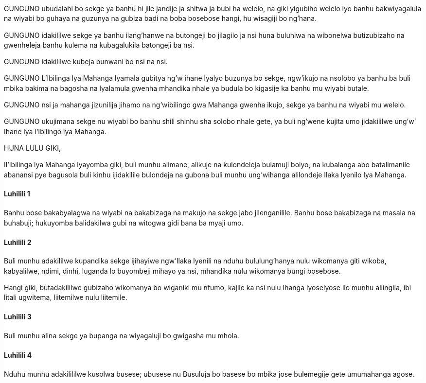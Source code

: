  <p>
  GUNGUNO ubudalahi bo sekge ya banhu hi jile jandije ja shitwa ja bubi ha welelo, na giki yigubiho welelo iyo banhu bakwiyagalula na wiyabi bo guhaya na guzunya na gubiza badi na boba bosebose hangi, hu wisagiji bo ng’hana.
 </p>
 <p>
  GUNGUNO idakililwe sekge ya banhu ilang’hanwe na butongeji bo jilagilo ja nsi huna buluhiwa na wibonelwa butizubizaho na gwenheleja banhu kulema na kubagalukila batongeji ba nsi.
 </p>
 <p>
  GUNGUNO idakililwe kubeja bunwani bo nsi na nsi.
 </p>
 <p>
  GUNGUNO L’Ibilinga lya Mahanga lyamala gubitya ng’w ihane lyalyo buzunya bo sekge, ngw’ikujo na nsolobo ya banhu ba buli mbika bakima na bagosha na lyalamula gwenha mhandika nhale ya budula bo kigasije ka banhu mu wiyabi butale.
 </p>
 <p>
  GUNGUNO nsi ja mahanga jizunilija jihamo na ng’wibilingo gwa Mahanga gwenha ikujo, sekge ya banhu na wiyabi mu welelo.
 </p>
 <p>
  GUNGUNO ukujimana sekge nu wiyabi bo banhu shili shinhu sha solobo nhale gete, ya buli ng’wene kujita umo jidakililwe ung’w’ Ihane lya l’Ibilingo lya Mahanga.
 </p>
 <p>
  HUNA LULU GIKI,
 </p>
 <p>
  Il’Ibilinga lya Mahanga lyayomba giki, buli munhu alimane, alikuje na kulondeleja bulamuji bolyo, na kubalanga abo batalimanile abanansi pye bagusola buli kinhu ijidakilile bulondeja na gubona buli munhu ung’wihanga alilondeje Ilaka lyenilo lya Mahanga.
 </p>
 <h4>
  Luhilili 1
 </h4>
 <p>
  Banhu bose bakabyalagwa na wiyabi na bakabizaga na makujo na sekge jabo jilenganilile. Banhu bose bakabizaga na masala na buhabuji; hukuyomba balidakilwa gubi na witogwa gidi bana ba myaji umo.
 </p>
 <h4>
  Luhilili 2
 </h4>
 <p>
  Buli munhu adakililwe kupandika sekge ijihayiwe ngw’Ilaka lyenili na nduhu bululung’hanya nulu wikomanya giti wikoba, kabyalilwe, ndimi, dinhi, luganda lo buyombeji mihayo ya nsi, mhandika nulu wikomanya bungi bosebose.
 </p>
 <p>
  Hangi giki, butadakililwe gubizaho wikomanya bo wiganiki mu nfumo, kajile ka nsi nulu Ihanga lyoselyose ilo munhu aliingila, ibi litali ugwitema, liitemilwe nulu liitemile.
 </p>
 <h4>
  Luhilili 3
 </h4>
 <p>
  Buli munhu alina sekge ya bupanga na wiyagaluji bo gwigasha mu mhola.
 </p>
 <h4>
  Luhilili 4
 </h4>
 <p>
  Nduhu munhu adakilililwe kusolwa busese; ubusese nu Busuluja bo basese bo mbika jose bulemegije gete umumahanga agose.